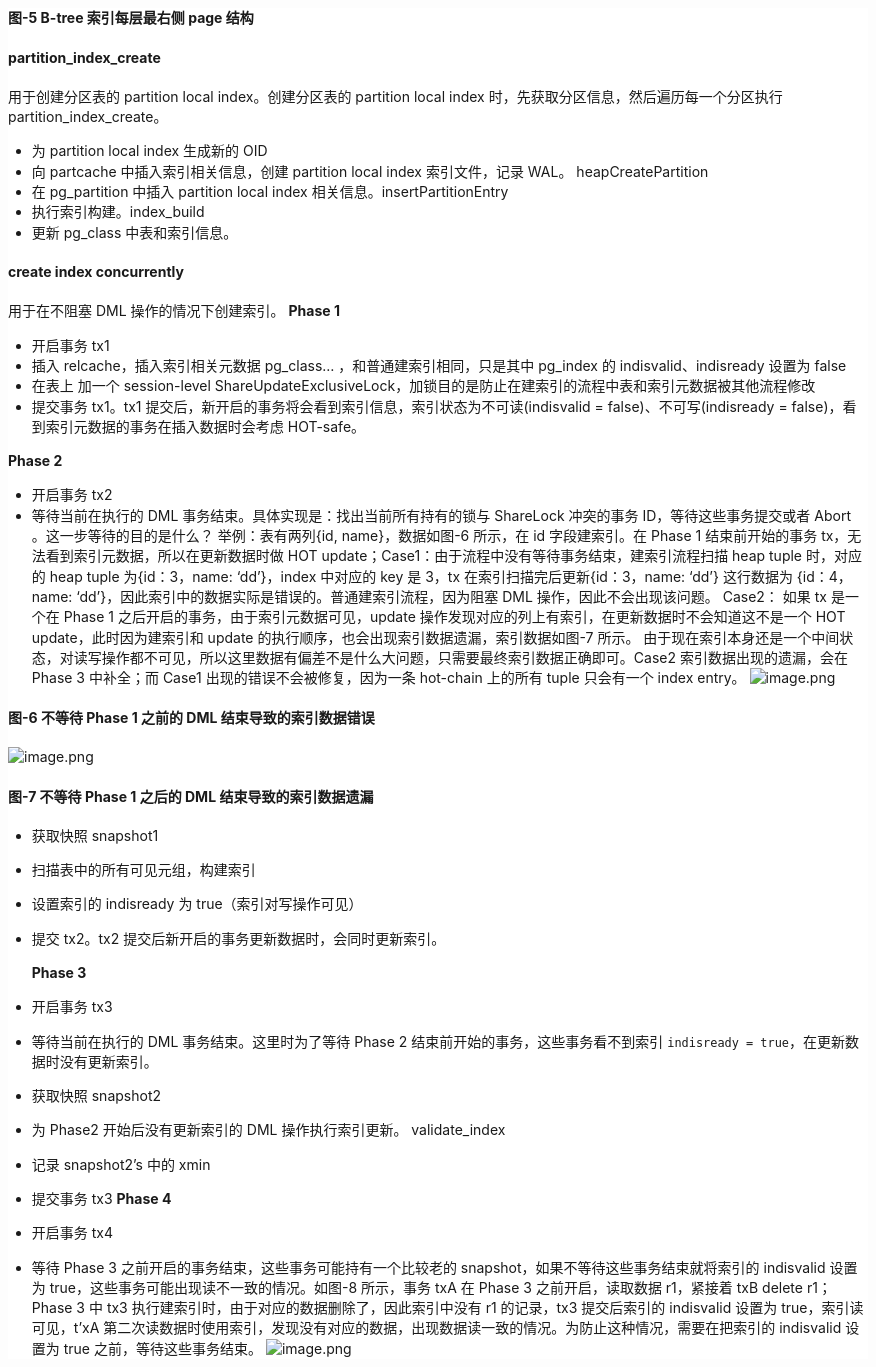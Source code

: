 #### 图-5 B-tree 索引每层最右侧 page 结构

#### partition_index_create

用于创建分区表的 partition local index。创建分区表的 partition local index 时，先获取分区信息，然后遍历每一个分区执行 partition_index_create。

- 为 partition local index 生成新的 OID
- 向 partcache 中插入索引相关信息，创建 partition local index 索引文件，记录 WAL。 heapCreatePartition
- 在 pg_partition 中插入 partition local index 相关信息。insertPartitionEntry
- 执行索引构建。index_build
- 更新 pg_class 中表和索引信息。

#### create index concurrently

用于在不阻塞 DML 操作的情况下创建索引。
**Phase 1**

- 开启事务 tx1
- 插入 relcache，插入索引相关元数据 pg_class… ，和普通建索引相同，只是其中 pg_index 的 indisvalid、indisready 设置为 false
- 在表上 加一个 session-level ShareUpdateExclusiveLock，加锁目的是防止在建索引的流程中表和索引元数据被其他流程修改
- 提交事务 tx1。tx1 提交后，新开启的事务将会看到索引信息，索引状态为不可读(indisvalid = false)、不可写(indisready = false)，看到索引元数据的事务在插入数据时会考虑 HOT-safe。

**Phase 2**

- 开启事务 tx2
- 等待当前在执行的 DML 事务结束。具体实现是：找出当前所有持有的锁与 ShareLock 冲突的事务 ID，等待这些事务提交或者 Abort 。这一步等待的目的是什么？ 举例：表有两列{id, name}，数据如图-6 所示，在 id 字段建索引。在 Phase 1 结束前开始的事务 tx，无法看到索引元数据，所以在更新数据时做 HOT update；Case1：由于流程中没有等待事务结束，建索引流程扫描 heap tuple 时，对应的 heap tuple 为{id：3，name: ‘dd’}，index 中对应的 key 是 3，tx 在索引扫描完后更新{id：3，name: ‘dd’} 这行数据为 {id：4，name: ‘dd’}，因此索引中的数据实际是错误的。普通建索引流程，因为阻塞 DML 操作，因此不会出现该问题。 Case2： 如果 tx 是一个在 Phase 1 之后开启的事务，由于索引元数据可见，update 操作发现对应的列上有索引，在更新数据时不会知道这不是一个 HOT update，此时因为建索引和 update 的执行顺序，也会出现索引数据遗漏，索引数据如图-7 所示。 由于现在索引本身还是一个中间状态，对读写操作都不可见，所以这里数据有偏差不是什么大问题，只需要最终索引数据正确即可。Case2 索引数据出现的遗漏，会在 Phase 3 中补全；而 Case1 出现的错误不会被修复，因为一条 hot-chain 上的所有 tuple 只会有一个 index entry。
  <img src="https://oss-emcsprod-public.modb.pro/image/editor/20210708-d9733e93-43a4-4e5e-9682-ea5dd008d01c.png" alt="image.png" />

#### 图-6 不等待 Phase 1 之前的 DML 结束导致的索引数据错误

<img src="https://oss-emcsprod-public.modb.pro/image/editor/20210708-745a4bc3-c8f1-485f-b28d-90e6c3514af4.png" alt="image.png" />

#### 图-7 不等待 Phase 1 之后的 DML 结束导致的索引数据遗漏

- 获取快照 snapshot1
- 扫描表中的所有可见元组，构建索引
- 设置索引的 indisready 为 true（索引对写操作可见）
- 提交 tx2。tx2 提交后新开启的事务更新数据时，会同时更新索引。

  **Phase 3**

- 开启事务 tx3
- 等待当前在执行的 DML 事务结束。这里时为了等待 Phase 2 结束前开始的事务，这些事务看不到索引 `indisready = true`，在更新数据时没有更新索引。
- 获取快照 snapshot2
- 为 Phase2 开始后没有更新索引的 DML 操作执行索引更新。 validate_index
- 记录 snapshot2’s 中的 xmin
- 提交事务 tx3
  **Phase 4**
- 开启事务 tx4
- 等待 Phase 3 之前开启的事务结束，这些事务可能持有一个比较老的 snapshot，如果不等待这些事务结束就将索引的 indisvalid 设置为 true，这些事务可能出现读不一致的情况。如图-8 所示，事务 txA 在 Phase 3 之前开启，读取数据 r1，紧接着 txB delete r1；Phase 3 中 tx3 执行建索引时，由于对应的数据删除了，因此索引中没有 r1 的记录，tx3 提交后索引的 indisvalid 设置为 true，索引读可见，t’xA 第二次读数据时使用索引，发现没有对应的数据，出现数据读一致的情况。为防止这种情况，需要在把索引的 indisvalid 设置为 true 之前，等待这些事务结束。
  <img src="https://oss-emcsprod-public.modb.pro/image/editor/20210708-7ae2be57-5c11-4256-abe7-6758f2e8622c.png" alt="image.png" >
